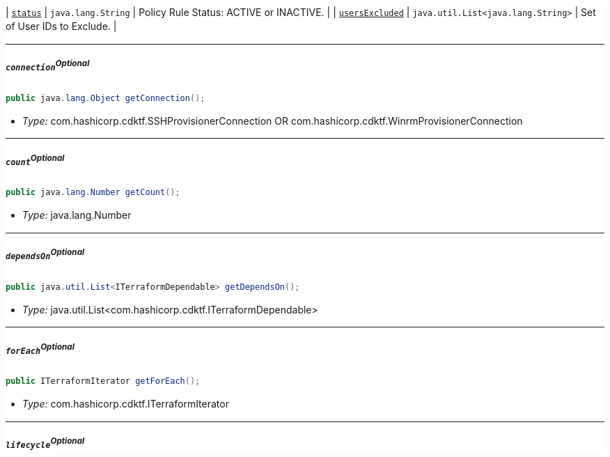 | <code><a href="#@cdktf/provider-okta.passwordPolicyRule.PasswordPolicyRuleConfig.property.status">status</a></code> | <code>java.lang.String</code> | Policy Rule Status: ACTIVE or INACTIVE. |
| <code><a href="#@cdktf/provider-okta.passwordPolicyRule.PasswordPolicyRuleConfig.property.usersExcluded">usersExcluded</a></code> | <code>java.util.List<java.lang.String></code> | Set of User IDs to Exclude. |

---

##### `connection`<sup>Optional</sup> <a name="connection" id="@cdktf/provider-okta.passwordPolicyRule.PasswordPolicyRuleConfig.property.connection"></a>

```java
public java.lang.Object getConnection();
```

- *Type:* com.hashicorp.cdktf.SSHProvisionerConnection OR com.hashicorp.cdktf.WinrmProvisionerConnection

---

##### `count`<sup>Optional</sup> <a name="count" id="@cdktf/provider-okta.passwordPolicyRule.PasswordPolicyRuleConfig.property.count"></a>

```java
public java.lang.Number getCount();
```

- *Type:* java.lang.Number

---

##### `dependsOn`<sup>Optional</sup> <a name="dependsOn" id="@cdktf/provider-okta.passwordPolicyRule.PasswordPolicyRuleConfig.property.dependsOn"></a>

```java
public java.util.List<ITerraformDependable> getDependsOn();
```

- *Type:* java.util.List<com.hashicorp.cdktf.ITerraformDependable>

---

##### `forEach`<sup>Optional</sup> <a name="forEach" id="@cdktf/provider-okta.passwordPolicyRule.PasswordPolicyRuleConfig.property.forEach"></a>

```java
public ITerraformIterator getForEach();
```

- *Type:* com.hashicorp.cdktf.ITerraformIterator

---

##### `lifecycle`<sup>Optional</sup> <a name="lifecycle" id="@cdktf/provider-okta.passwordPolicyRule.PasswordPolicyRuleConfig.property.lifecycle"></a>

